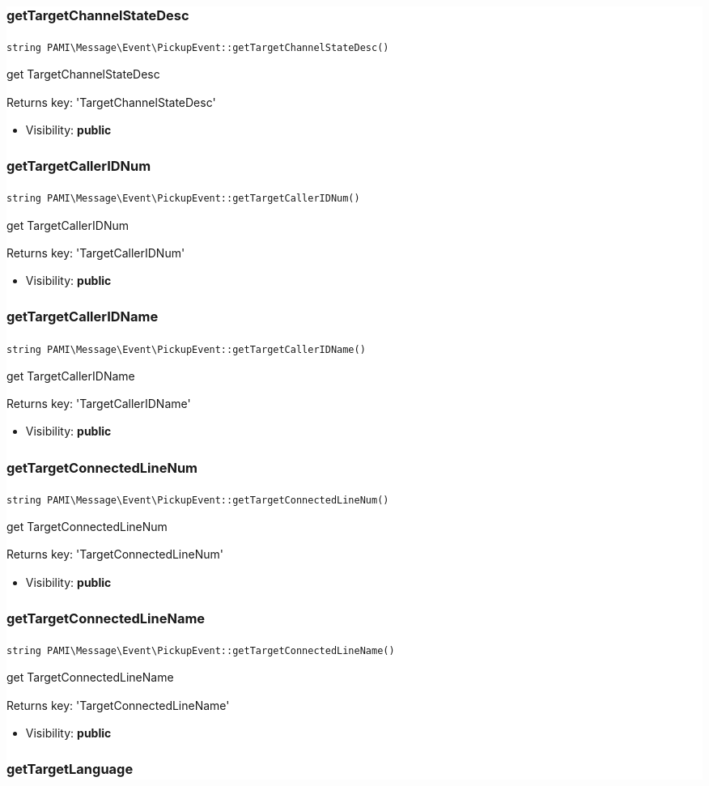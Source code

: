 ### getTargetChannelStateDesc

    string PAMI\Message\Event\PickupEvent::getTargetChannelStateDesc()

get TargetChannelStateDesc

Returns key: 'TargetChannelStateDesc'

* Visibility: **public**




### getTargetCallerIDNum

    string PAMI\Message\Event\PickupEvent::getTargetCallerIDNum()

get TargetCallerIDNum

Returns key: 'TargetCallerIDNum'

* Visibility: **public**




### getTargetCallerIDName

    string PAMI\Message\Event\PickupEvent::getTargetCallerIDName()

get TargetCallerIDName

Returns key: 'TargetCallerIDName'

* Visibility: **public**




### getTargetConnectedLineNum

    string PAMI\Message\Event\PickupEvent::getTargetConnectedLineNum()

get TargetConnectedLineNum

Returns key: 'TargetConnectedLineNum'

* Visibility: **public**




### getTargetConnectedLineName

    string PAMI\Message\Event\PickupEvent::getTargetConnectedLineName()

get TargetConnectedLineName

Returns key: 'TargetConnectedLineName'

* Visibility: **public**




### getTargetLanguage
